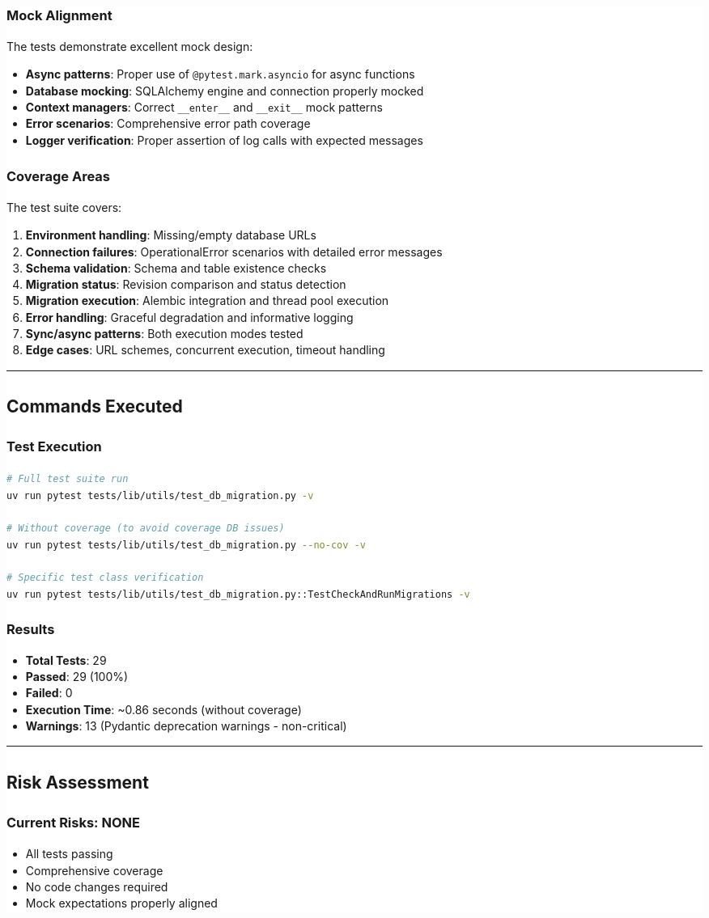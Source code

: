 ### Mock Alignment
The tests demonstrate excellent mock design:
- **Async patterns**: Proper use of `@pytest.mark.asyncio` for async functions
- **Database mocking**: SQLAlchemy engine and connection properly mocked
- **Context managers**: Correct `__enter__` and `__exit__` mock patterns
- **Error scenarios**: Comprehensive error path coverage
- **Logger verification**: Proper assertion of log calls with expected messages

### Coverage Areas
The test suite covers:
1. **Environment handling**: Missing/empty database URLs
2. **Connection failures**: OperationalError scenarios with detailed error messages
3. **Schema validation**: Schema and table existence checks
4. **Migration status**: Revision comparison and status detection
5. **Migration execution**: Alembic integration and thread pool execution
6. **Error handling**: Graceful degradation and informative logging
7. **Sync/async patterns**: Both execution modes tested
8. **Edge cases**: URL schemes, concurrent execution, timeout handling

---

## Commands Executed

### Test Execution
```bash
# Full test suite run
uv run pytest tests/lib/utils/test_db_migration.py -v

# Without coverage (to avoid coverage DB issues)
uv run pytest tests/lib/utils/test_db_migration.py --no-cov -v

# Specific test class verification
uv run pytest tests/lib/utils/test_db_migration.py::TestCheckAndRunMigrations -v
```

### Results
- **Total Tests**: 29
- **Passed**: 29 (100%)
- **Failed**: 0
- **Execution Time**: ~0.86 seconds (without coverage)
- **Warnings**: 13 (Pydantic deprecation warnings - non-critical)

---

## Risk Assessment

### Current Risks: NONE
- All tests passing
- Comprehensive coverage
- No code changes required
- Mock expectations properly aligned
